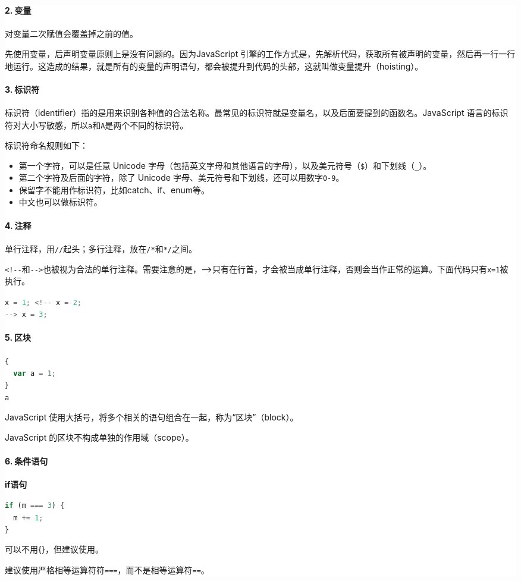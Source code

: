 
#### 2. 变量

对变量二次赋值会覆盖掉之前的值。

先使用变量，后声明变量原则上是没有问题的。因为JavaScript 引擎的工作方式是，先解析代码，获取所有被声明的变量，然后再一行一行地运行。这造成的结果，就是所有的变量的声明语句，都会被提升到代码的头部，这就叫做变量提升（hoisting）。



#### 3. 标识符

标识符（identifier）指的是用来识别各种值的合法名称。最常见的标识符就是变量名，以及后面要提到的函数名。JavaScript 语言的标识符对大小写敏感，所以`a`和`A`是两个不同的标识符。

标识符命名规则如下：
- 第一个字符，可以是任意 Unicode 字母（包括英文字母和其他语言的字母），以及美元符号（`$`）和下划线（`_`）。
- 第二个字符及后面的字符，除了 Unicode 字母、美元符号和下划线，还可以用数字`0-9`。
- 保留字不能用作标识符，比如catch、if、enum等。
- 中文也可以做标识符。



#### 4. 注释

单行注释，用`//`起头；多行注释，放在`/*`和`*/`之间。

`<!--`和`-->`也被视为合法的单行注释。需要注意的是，-->只有在行首，才会被当成单行注释，否则会当作正常的运算。下面代码只有`x=1`被执行。

```javascript
x = 1; <!-- x = 2;
--> x = 3;
```



#### 5. 区块

```javascript
{
  var a = 1;
}
a 
```
JavaScript 使用大括号，将多个相关的语句组合在一起，称为“区块”（block）。

JavaScript 的区块不构成单独的作用域（scope）。



#### 6. 条件语句

**if语句**

```js
if (m === 3) {
  m += 1;
}
```
可以不用{}，但建议使用。

建议使用严格相等运算符符`===`，而不是相等运算符`==`。
